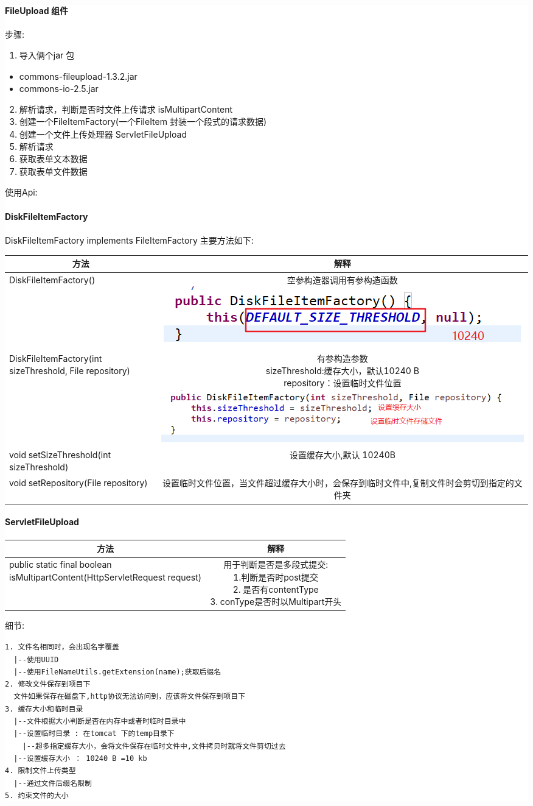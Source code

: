 #### FileUpload 组件

步骤:
1. 导入俩个jar 包
  * commons-fileupload-1.3.2.jar
  * commons-io-2.5.jar
2. 解析请求，判断是否时文件上传请求 isMultipartContent
3. 创建一个FileItemFactory(一个FileItem 封装一个段式的请求数据)
3. 创建一个文件上传处理器 ServletFileUpload
3. 解析请求
4. 获取表单文本数据
5. 获取表单文件数据

使用Api:

#### DiskFileItemFactory
DiskFileItemFactory implements FileItemFactory
主要方法如下:

方法|解释|
--|:--:|
DiskFileItemFactory()|空参构造器调用有参构造函数<br>![](assets/day18文件上传下载-f3182a82.png)
DiskFileItemFactory(int sizeThreshold, File repository)|有参构造参数<br>sizeThreshold:缓存大小，默认10240 B <br>repository：设置临时文件位置<br>![](assets/day18文件上传下载-9b92ed1c.png)
void setSizeThreshold(int sizeThreshold)|设置缓存大小,默认 10240B
void setRepository(File repository)|设置临时文件位置，当文件超过缓存大小时，会保存到临时文件中,复制文件时会剪切到指定的文件夹


#### ServletFileUpload

方法|解释|
--|:--:|
public static final  boolean <br> isMultipartContent(HttpServletRequest request)| 用于判断是否是多段式提交:<br>1.判断是否时post提交 <br> 2. 是否有contentType  <br> 3. conType是否时以Multipart开头


细节:
```
1. 文件名相同时，会出现名字覆盖
  |--使用UUID
  |--使用FileNameUtils.getExtension(name);获取后缀名
2. 修改文件保存到项目下
  文件如果保存在磁盘下,http协议无法访问到，应该将文件保存到项目下
3. 缓存大小和临时目录
  |--文件根据大小判断是否在内存中或者时临时目录中
  |--设置临时目录 : 在tomcat 下的temp目录下
    |--超多指定缓存大小，会将文件保存在临时文件中,文件拷贝时就将文件剪切过去
  |--设置缓存大小 ： 10240 B =10 kb
4. 限制文件上传类型
  |--通过文件后缀名限制
5. 约束文件的大小

```
